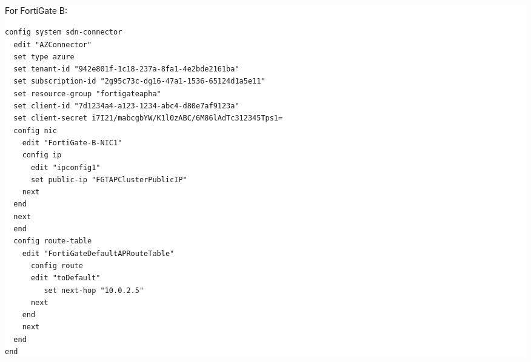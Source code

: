 
For FortiGate B:

    config system sdn-connector
      edit "AZConnector"
      set type azure
      set tenant-id "942e801f-1c18-237a-8fa1-4e2bde2161ba"
      set subscription-id "2g95c73c-dg16-47a1-1536-65124d1a5e11"
      set resource-group "fortigateapha"
      set client-id "7d1234a4-a123-1234-abc4-d80e7af9123a"
      set client-secret i7I21/mabcgbYW/K1l0zABC/6M86lAdTc312345Tps1=
      config nic
        edit "FortiGate-B-NIC1"
        config ip
          edit "ipconfig1"
          set public-ip "FGTAPClusterPublicIP"
        next
      end
      next
      end
      config route-table
        edit "FortiGateDefaultAPRouteTable"
          config route
          edit "toDefault"
             set next-hop "10.0.2.5"
          next
        end
        next
      end
    end